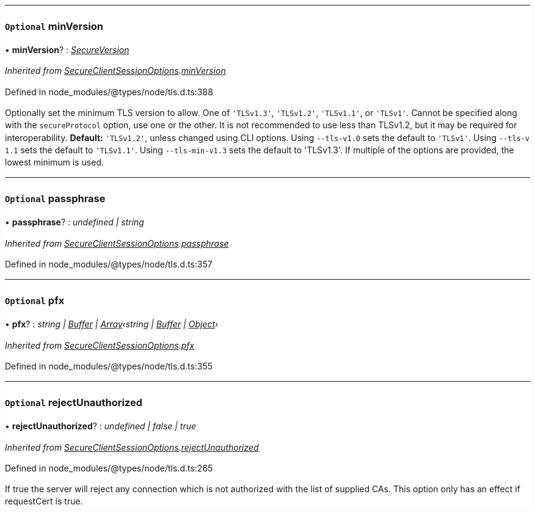 ___

### `Optional` minVersion

• **minVersion**? : *[SecureVersion](../modules/_tls_.md#secureversion)*

*Inherited from [SecureClientSessionOptions](_http2_.secureclientsessionoptions.md).[minVersion](_http2_.secureclientsessionoptions.md#optional-minversion)*

Defined in node_modules/@types/node/tls.d.ts:388

Optionally set the minimum TLS version to allow. One
of `'TLSv1.3'`, `'TLSv1.2'`, `'TLSv1.1'`, or `'TLSv1'`. Cannot be specified along with the
`secureProtocol` option, use one or the other.  It is not recommended to use
less than TLSv1.2, but it may be required for interoperability.
**Default:** `'TLSv1.2'`, unless changed using CLI options. Using
`--tls-v1.0` sets the default to `'TLSv1'`. Using `--tls-v1.1` sets the default to
`'TLSv1.1'`. Using `--tls-min-v1.3` sets the default to
'TLSv1.3'. If multiple of the options are provided, the lowest minimum is used.

___

### `Optional` passphrase

• **passphrase**? : *undefined | string*

*Inherited from [SecureClientSessionOptions](_http2_.secureclientsessionoptions.md).[passphrase](_http2_.secureclientsessionoptions.md#optional-passphrase)*

Defined in node_modules/@types/node/tls.d.ts:357

___

### `Optional` pfx

• **pfx**? : *string | [Buffer](../classes/buffer.md) | [Array](regexpmatcharray.md#array)‹string | [Buffer](../classes/buffer.md) | [Object](object.md)›*

*Inherited from [SecureClientSessionOptions](_http2_.secureclientsessionoptions.md).[pfx](_http2_.secureclientsessionoptions.md#optional-pfx)*

Defined in node_modules/@types/node/tls.d.ts:355

___

### `Optional` rejectUnauthorized

• **rejectUnauthorized**? : *undefined | false | true*

*Inherited from [SecureClientSessionOptions](_http2_.secureclientsessionoptions.md).[rejectUnauthorized](_http2_.secureclientsessionoptions.md#optional-rejectunauthorized)*

Defined in node_modules/@types/node/tls.d.ts:265

If true the server will reject any connection which is not
authorized with the list of supplied CAs. This option only has an
effect if requestCert is true.
